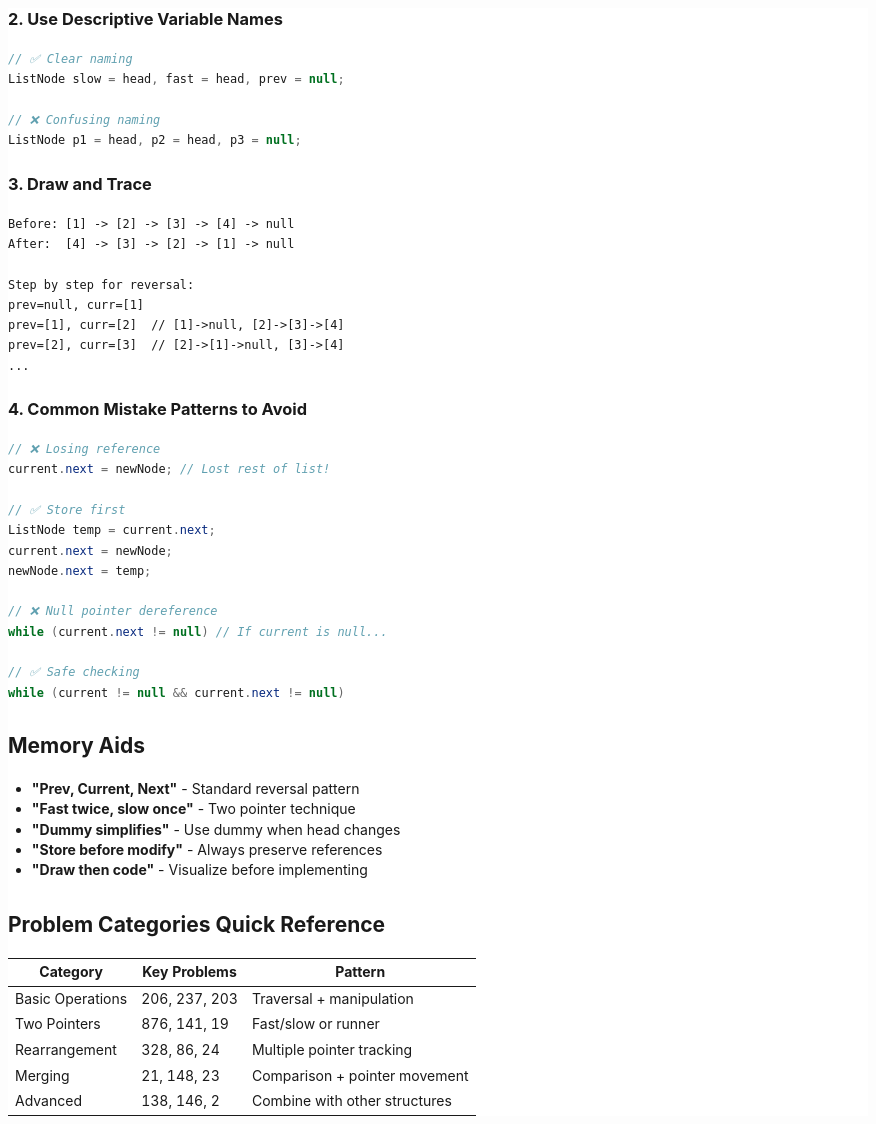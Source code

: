### 2. Use Descriptive Variable Names
```java
// ✅ Clear naming
ListNode slow = head, fast = head, prev = null;

// ❌ Confusing naming  
ListNode p1 = head, p2 = head, p3 = null;
```

### 3. Draw and Trace
```
Before: [1] -> [2] -> [3] -> [4] -> null
After:  [4] -> [3] -> [2] -> [1] -> null

Step by step for reversal:
prev=null, curr=[1]
prev=[1], curr=[2]  // [1]->null, [2]->[3]->[4]
prev=[2], curr=[3]  // [2]->[1]->null, [3]->[4]
...
```

### 4. Common Mistake Patterns to Avoid
```java
// ❌ Losing reference
current.next = newNode; // Lost rest of list!

// ✅ Store first
ListNode temp = current.next;
current.next = newNode;
newNode.next = temp;

// ❌ Null pointer dereference
while (current.next != null) // If current is null...

// ✅ Safe checking
while (current != null && current.next != null)
```

## Memory Aids

- **"Prev, Current, Next"** - Standard reversal pattern
- **"Fast twice, slow once"** - Two pointer technique
- **"Dummy simplifies"** - Use dummy when head changes
- **"Store before modify"** - Always preserve references
- **"Draw then code"** - Visualize before implementing

## Problem Categories Quick Reference

| Category | Key Problems | Pattern |
|----------|-------------|---------|
| Basic Operations | 206, 237, 203 | Traversal + manipulation |
| Two Pointers | 876, 141, 19 | Fast/slow or runner |
| Rearrangement | 328, 86, 24 | Multiple pointer tracking |
| Merging | 21, 148, 23 | Comparison + pointer movement |
| Advanced | 138, 146, 2 | Combine with other structures |
